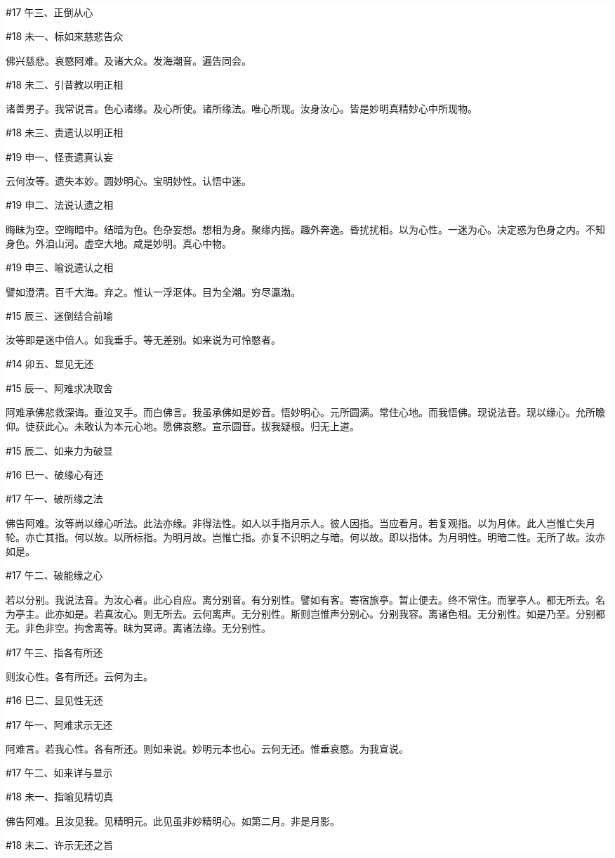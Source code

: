 #17 午三、正倒从心

#18 未一、标如来慈悲告众

佛兴慈悲。哀愍阿难。及诸大众。发海潮音。遍告同会。

#18 未二、引昔教以明正相

诸善男子。我常说言。色心诸缘。及心所使。诸所缘法。唯心所现。汝身汝心。皆是妙明真精妙心中所现物。

#18 未三、责遗认以明正相

#19 申一、怪责遗真认妄

云何汝等。遗失本妙。圆妙明心。宝明妙性。认悟中迷。

#19 申二、法说认遗之相

晦昧为空。空晦暗中。结暗为色。色杂妄想。想相为身。聚缘内摇。趣外奔逸。昏扰扰相。以为心性。一迷为心。决定惑为色身之内。不知身色。外洎山河。虚空大地。咸是妙明。真心中物。

#19 申三、喻说遗认之相

譬如澄清。百千大海。弃之。惟认一浮沤体。目为全潮。穷尽瀛渤。

#15 辰三、迷倒结合前喻

汝等即是迷中倍人。如我垂手。等无差别。如来说为可怜愍者。

#14 卯五、显见无还

#15 辰一、阿难求决取舍

阿难承佛悲救深诲。垂泣叉手。而白佛言。我虽承佛如是妙音。悟妙明心。元所圆满。常住心地。而我悟佛。现说法音。现以缘心。允所瞻仰。徒获此心。未敢认为本元心地。愿佛哀愍。宣示圆音。拔我疑根。归无上道。

#15 辰二、如来力为破显

#16 巳一、破缘心有还

#17 午一、破所缘之法

佛告阿难。汝等尚以缘心听法。此法亦缘。非得法性。如人以手指月示人。彼人因指。当应看月。若复观指。以为月体。此人岂惟亡失月轮。亦亡其指。何以故。以所标指。为明月故。岂惟亡指。亦复不识明之与暗。何以故。即以指体。为月明性。明暗二性。无所了故。汝亦如是。

#17 午二、破能缘之心

若以分别。我说法音。为汝心者。此心自应。离分别音。有分别性。譬如有客。寄宿旅亭。暂止便去。终不常住。而掌亭人。都无所去。名为亭主。此亦如是。若真汝心。则无所去。云何离声。无分别性。斯则岂惟声分别心。分别我容。离诸色相。无分别性。如是乃至。分别都无。非色非空。拘舍离等。昧为冥谛。离诸法缘。无分别性。

#17 午三、指各有所还

则汝心性。各有所还。云何为主。

#16 巳二、显见性无还

#17 午一、阿难求示无还

阿难言。若我心性。各有所还。则如来说。妙明元本也心。云何无还。惟垂哀愍。为我宣说。

#17 午二、如来详与显示

#18 未一、指喻见精切真

佛告阿难。且汝见我。见精明元。此见虽非妙精明心。如第二月。非是月影。

#18 未二、许示无还之旨
